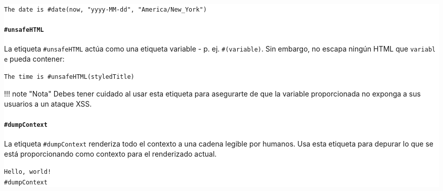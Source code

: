 ```leaf
The date is #date(now, "yyyy-MM-dd", "America/New_York")
```

#### `#unsafeHTML`

La etiqueta `#unsafeHTML` actúa como una etiqueta variable - p. ej. `#(variable)`. Sin embargo, no escapa ningún HTML que `variable` pueda contener:

```leaf
The time is #unsafeHTML(styledTitle)
```

!!! note "Nota"
    Debes tener cuidado al usar esta etiqueta para asegurarte de que la variable proporcionada no exponga a sus usuarios a un ataque XSS.

#### `#dumpContext`

La etiqueta `#dumpContext` renderiza todo el contexto a una cadena legible por humanos. Usa esta etiqueta para depurar lo que se está proporcionando como contexto para el renderizado actual.

```leaf
Hello, world!
#dumpContext
```
